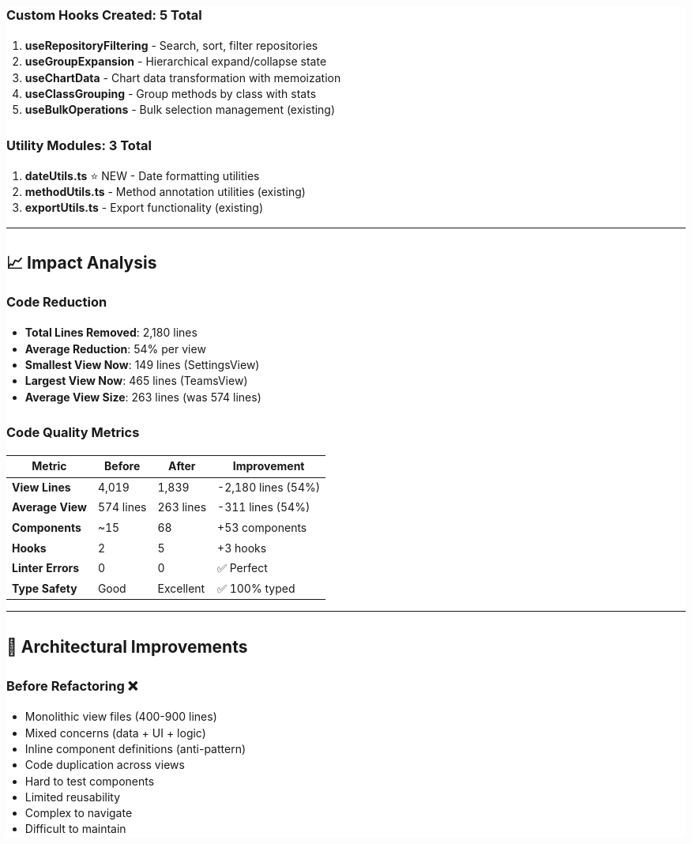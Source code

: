 ### Custom Hooks Created: **5 Total**

1. **useRepositoryFiltering** - Search, sort, filter repositories
2. **useGroupExpansion** - Hierarchical expand/collapse state
3. **useChartData** - Chart data transformation with memoization
4. **useClassGrouping** - Group methods by class with stats
5. **useBulkOperations** - Bulk selection management (existing)

### Utility Modules: **3 Total**

1. **dateUtils.ts** ⭐ NEW - Date formatting utilities
2. **methodUtils.ts** - Method annotation utilities (existing)
3. **exportUtils.ts** - Export functionality (existing)

---

## 📈 Impact Analysis

### Code Reduction
- **Total Lines Removed**: 2,180 lines
- **Average Reduction**: 54% per view
- **Smallest View Now**: 149 lines (SettingsView)
- **Largest View Now**: 465 lines (TeamsView)
- **Average View Size**: 263 lines (was 574 lines)

### Code Quality Metrics
| Metric | Before | After | Improvement |
|--------|--------|-------|-------------|
| **View Lines** | 4,019 | 1,839 | -2,180 lines (54%) |
| **Average View** | 574 lines | 263 lines | -311 lines (54%) |
| **Components** | ~15 | 68 | +53 components |
| **Hooks** | 2 | 5 | +3 hooks |
| **Linter Errors** | 0 | 0 | ✅ Perfect |
| **Type Safety** | Good | Excellent | ✅ 100% typed |

---

## 🎯 Architectural Improvements

### Before Refactoring ❌
- Monolithic view files (400-900 lines)
- Mixed concerns (data + UI + logic)
- Inline component definitions (anti-pattern)
- Code duplication across views
- Hard to test components
- Limited reusability
- Complex to navigate
- Difficult to maintain
